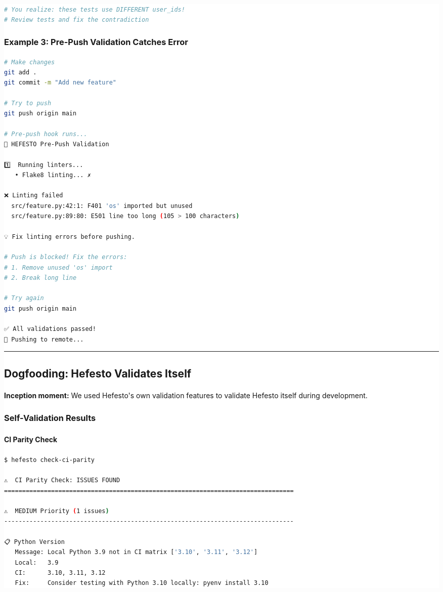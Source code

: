 ```bash
# You realize: these tests use DIFFERENT user_ids!
# Review tests and fix the contradiction
```

### Example 3: Pre-Push Validation Catches Error

```bash
# Make changes
git add .
git commit -m "Add new feature"

# Try to push
git push origin main

# Pre-push hook runs...
🔨 HEFESTO Pre-Push Validation

1️⃣  Running linters...
   • Flake8 linting... ✗

❌ Linting failed
  src/feature.py:42:1: F401 'os' imported but unused
  src/feature.py:89:80: E501 line too long (105 > 100 characters)

💡 Fix linting errors before pushing.

# Push is blocked! Fix the errors:
# 1. Remove unused 'os' import
# 2. Break long line

# Try again
git push origin main

✅ All validations passed!
🚀 Pushing to remote...
```

---

## Dogfooding: Hefesto Validates Itself

**Inception moment:** We used Hefesto's own validation features to validate Hefesto itself during development.

### Self-Validation Results

#### CI Parity Check

```bash
$ hefesto check-ci-parity

⚠️  CI Parity Check: ISSUES FOUND
================================================================================

⚠️  MEDIUM Priority (1 issues)
--------------------------------------------------------------------------------

📋 Python Version
   Message: Local Python 3.9 not in CI matrix ['3.10', '3.11', '3.12']
   Local:   3.9
   CI:      3.10, 3.11, 3.12
   Fix:     Consider testing with Python 3.10 locally: pyenv install 3.10
```
